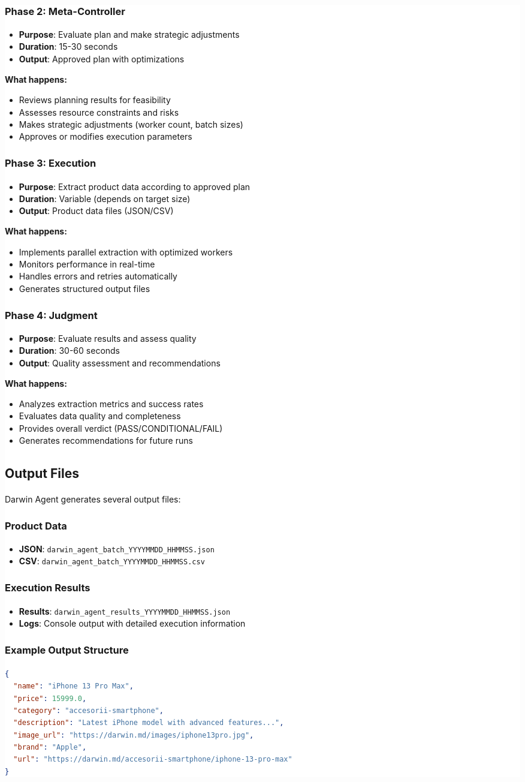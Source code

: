 ### Phase 2: Meta-Controller
- **Purpose**: Evaluate plan and make strategic adjustments
- **Duration**: 15-30 seconds
- **Output**: Approved plan with optimizations

**What happens:**
- Reviews planning results for feasibility
- Assesses resource constraints and risks
- Makes strategic adjustments (worker count, batch sizes)
- Approves or modifies execution parameters

### Phase 3: Execution
- **Purpose**: Extract product data according to approved plan
- **Duration**: Variable (depends on target size)
- **Output**: Product data files (JSON/CSV)

**What happens:**
- Implements parallel extraction with optimized workers
- Monitors performance in real-time
- Handles errors and retries automatically
- Generates structured output files

### Phase 4: Judgment
- **Purpose**: Evaluate results and assess quality
- **Duration**: 30-60 seconds
- **Output**: Quality assessment and recommendations

**What happens:**
- Analyzes extraction metrics and success rates
- Evaluates data quality and completeness
- Provides overall verdict (PASS/CONDITIONAL/FAIL)
- Generates recommendations for future runs

## Output Files

Darwin Agent generates several output files:

### Product Data
- **JSON**: `darwin_agent_batch_YYYYMMDD_HHMMSS.json`
- **CSV**: `darwin_agent_batch_YYYYMMDD_HHMMSS.csv`

### Execution Results
- **Results**: `darwin_agent_results_YYYYMMDD_HHMMSS.json`
- **Logs**: Console output with detailed execution information

### Example Output Structure
```json
{
  "name": "iPhone 13 Pro Max",
  "price": 15999.0,
  "category": "accesorii-smartphone",
  "description": "Latest iPhone model with advanced features...",
  "image_url": "https://darwin.md/images/iphone13pro.jpg",
  "brand": "Apple",
  "url": "https://darwin.md/accesorii-smartphone/iphone-13-pro-max"
}
```
